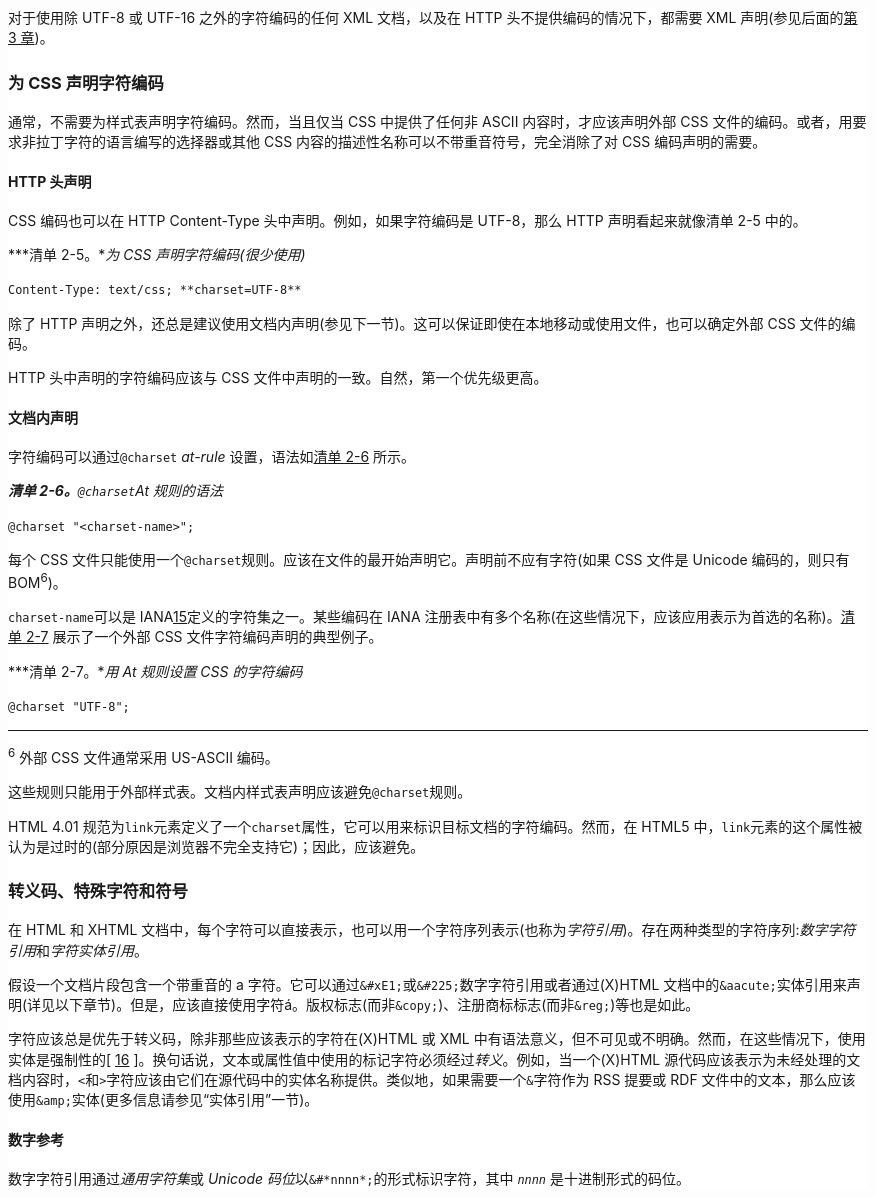 对于使用除 UTF-8 或 UTF-16 之外的字符编码的任何 XML 文档，以及在 HTTP 头不提供编码的情况下，都需要 XML 声明(参见后面的[第 3 章](03.html#ch3))。

### 为 CSS 声明字符编码

通常，不需要为样式表声明字符编码。然而，当且仅当 CSS 中提供了任何非 ASCII 内容时，才应该声明外部 CSS 文件的编码。或者，用要求非拉丁字符的语言编写的选择器或其他 CSS 内容的描述性名称可以不带重音符号，完全消除了对 CSS 编码声明的需要。

#### HTTP 头声明

CSS 编码也可以在 HTTP Content-Type 头中声明。例如，如果字符编码是 UTF-8，那么 HTTP 声明看起来就像清单 2-5 中的。

***清单 2-5。**为 CSS 声明字符编码(很少使用)*

`Content-Type: text/css; **charset=UTF-8**`

除了 HTTP 声明之外，还总是建议使用文档内声明(参见下一节)。这可以保证即使在本地移动或使用文件，也可以确定外部 CSS 文件的编码。

HTTP 头中声明的字符编码应该与 CSS 文件中声明的一致。自然，第一个优先级更高。

#### 文档内声明

字符编码可以通过`@charset` *at-rule* 设置，语法如[清单 2-6](#list_2_6) 所示。

***清单 2-6。**`@charset`At 规则的语法*

`@charset "<charset-name>";`

每个 CSS 文件只能使用一个`@charset`规则。应该在文件的最开始声明它。声明前不应有字符(如果 CSS 文件是 Unicode 编码的，则只有 BOM<sup>6</sup>)。

`charset-name`可以是 IANA[15](#ref15)定义的字符集之一。某些编码在 IANA 注册表中有多个名称(在这些情况下，应该应用表示为首选的名称)。[清单 2-7](#list_2_7) 展示了一个外部 CSS 文件字符编码声明的典型例子。

***清单 2-7。**用 At 规则设置 CSS 的字符编码*

`@charset "UTF-8";`

_________

<sup>6</sup> 外部 CSS 文件通常采用 US-ASCII 编码。

这些规则只能用于外部样式表。文档内样式表声明应该避免`@charset`规则。

HTML 4.01 规范为`link`元素定义了一个`charset`属性，它可以用来标识目标文档的字符编码。然而，在 HTML5 中，`link`元素的这个属性被认为是过时的(部分原因是浏览器不完全支持它)；因此，应该避免。

### 转义码、特殊字符和符号

在 HTML 和 XHTML 文档中，每个字符可以直接表示，也可以用一个字符序列表示(也称为*字符引用*)。存在两种类型的字符序列:*数字字符引用*和*字符实体引用*。

假设一个文档片段包含一个带重音的 a 字符。它可以通过`&#xE1;`或`&#225;`数字字符引用或者通过(X)HTML 文档中的`&aacute;`实体引用来声明(详见以下章节)。但是，应该直接使用字符á。版权标志(而非`&copy;`)、注册商标标志(而非`&reg;`)等也是如此。

字符应该总是优先于转义码，除非那些应该表示的字符在(X)HTML 或 XML 中有语法意义，但不可见或不明确。然而，在这些情况下，使用实体是强制性的[ [16](#ref16) ]。换句话说，文本或属性值中使用的标记字符必须经过*转义*。例如，当一个(X)HTML 源代码应该表示为未经处理的文档内容时，`<`和`>`字符应该由它们在源代码中的实体名称提供。类似地，如果需要一个`&`字符作为 RSS 提要或 RDF 文件中的文本，那么应该使用`&amp;`实体(更多信息请参见“实体引用”一节)。

#### 数字参考

数字字符引用通过*通用字符集*或 *Unicode 码位*以`&#*nnnn*;`的形式标识字符，其中 *`nnnn`* 是十进制形式的码位。
